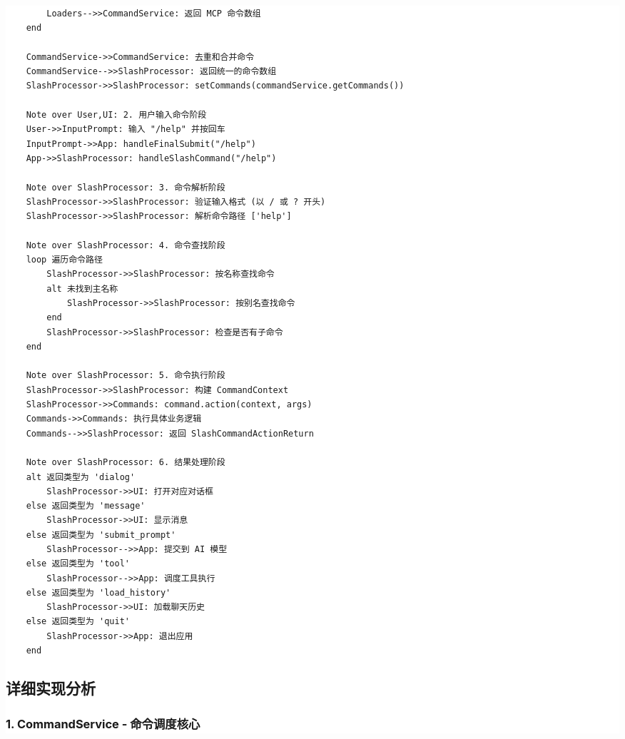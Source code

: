 ```mermaid
        Loaders-->>CommandService: 返回 MCP 命令数组
    end
    
    CommandService->>CommandService: 去重和合并命令
    CommandService-->>SlashProcessor: 返回统一的命令数组
    SlashProcessor->>SlashProcessor: setCommands(commandService.getCommands())

    Note over User,UI: 2. 用户输入命令阶段
    User->>InputPrompt: 输入 "/help" 并按回车
    InputPrompt->>App: handleFinalSubmit("/help")
    App->>SlashProcessor: handleSlashCommand("/help")
    
    Note over SlashProcessor: 3. 命令解析阶段
    SlashProcessor->>SlashProcessor: 验证输入格式 (以 / 或 ? 开头)
    SlashProcessor->>SlashProcessor: 解析命令路径 ['help']
    
    Note over SlashProcessor: 4. 命令查找阶段
    loop 遍历命令路径
        SlashProcessor->>SlashProcessor: 按名称查找命令
        alt 未找到主名称
            SlashProcessor->>SlashProcessor: 按别名查找命令
        end
        SlashProcessor->>SlashProcessor: 检查是否有子命令
    end
    
    Note over SlashProcessor: 5. 命令执行阶段
    SlashProcessor->>SlashProcessor: 构建 CommandContext
    SlashProcessor->>Commands: command.action(context, args)
    Commands->>Commands: 执行具体业务逻辑
    Commands-->>SlashProcessor: 返回 SlashCommandActionReturn
    
    Note over SlashProcessor: 6. 结果处理阶段
    alt 返回类型为 'dialog'
        SlashProcessor->>UI: 打开对应对话框
    else 返回类型为 'message'
        SlashProcessor->>UI: 显示消息
    else 返回类型为 'submit_prompt'
        SlashProcessor-->>App: 提交到 AI 模型
    else 返回类型为 'tool'
        SlashProcessor-->>App: 调度工具执行
    else 返回类型为 'load_history'
        SlashProcessor->>UI: 加载聊天历史
    else 返回类型为 'quit'
        SlashProcessor->>App: 退出应用
    end
```

## 详细实现分析

### 1. CommandService - 命令调度核心
